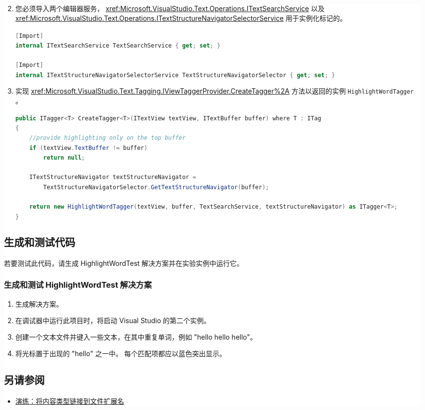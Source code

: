 2. 您必须导入两个编辑器服务， <xref:Microsoft.VisualStudio.Text.Operations.ITextSearchService> 以及 <xref:Microsoft.VisualStudio.Text.Operations.ITextStructureNavigatorSelectorService> 用于实例化标记的。

    ```csharp
    [Import]
    internal ITextSearchService TextSearchService { get; set; }

    [Import]
    internal ITextStructureNavigatorSelectorService TextStructureNavigatorSelector { get; set; }

    ```

3. 实现 <xref:Microsoft.VisualStudio.Text.Tagging.IViewTaggerProvider.CreateTagger%2A> 方法以返回的实例 `HighlightWordTagger` 。

    ```csharp
    public ITagger<T> CreateTagger<T>(ITextView textView, ITextBuffer buffer) where T : ITag
    {
        //provide highlighting only on the top buffer 
        if (textView.TextBuffer != buffer)
            return null;

        ITextStructureNavigator textStructureNavigator =
            TextStructureNavigatorSelector.GetTextStructureNavigator(buffer);

        return new HighlightWordTagger(textView, buffer, TextSearchService, textStructureNavigator) as ITagger<T>;
    }
    ```

## <a name="build-and-test-the-code"></a>生成和测试代码
 若要测试此代码，请生成 HighlightWordTest 解决方案并在实验实例中运行它。

### <a name="to-build-and-test-the-highlightwordtest-solution"></a>生成和测试 HighlightWordTest 解决方案

1. 生成解决方案。

2. 在调试器中运行此项目时，将启动 Visual Studio 的第二个实例。

3. 创建一个文本文件并键入一些文本，在其中重复单词，例如 "hello hello hello"。

4. 将光标置于出现的 "hello" 之一中。 每个匹配项都应以蓝色突出显示。

## <a name="see-also"></a>另请参阅
- [演练：将内容类型链接到文件扩展名](../extensibility/walkthrough-linking-a-content-type-to-a-file-name-extension.md)
